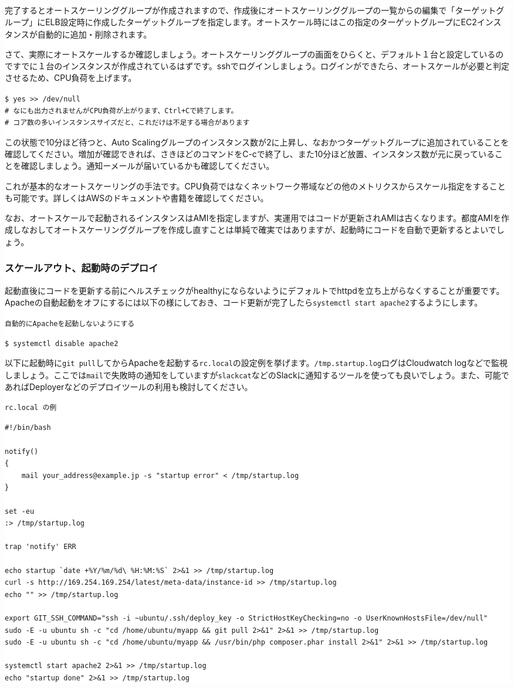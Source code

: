 完了するとオートスケーリンググループが作成されますので、作成後にオートスケーリンググループの一覧からの編集で「ターゲットグループ」にELB設定時に作成したターゲットグループを指定します。オートスケール時にはこの指定のターゲットグループにEC2インスタンスが自動的に追加・削除されます。

さて、実際にオートスケールするか確認しましょう。オートスケーリンググループの画面をひらくと、デフォルト１台と設定しているのですでに１台のインスタンスが作成されているはずです。sshでログインしましょう。ログインができたら、オートスケールが必要と判定させるため、CPU負荷を上げます。

```
$ yes >> /dev/null
# なにも出力されませんがCPU負荷が上がります、Ctrl+Cで終了します。
# コア数の多いインスタンスサイズだと、これだけは不足する場合があります
```

この状態で10分ほど待つと、Auto Scalingグループのインスタンス数が2に上昇し、なおかつターゲットグループに追加されていることを確認してください。増加が確認できれば、さきほどのコマンドをC-cで終了し、また10分ほど放置、インスタンス数が元に戻っていることを確認しましょう。通知ーメールが届いているかも確認してください。

これが基本的なオートスケーリングの手法です。CPU負荷ではなくネットワーク帯域などの他のメトリクスからスケール指定をすることも可能です。詳しくはAWSのドキュメントや書籍を確認してください。

なお、オートスケールで起動されるインスタンスはAMIを指定しますが、実運用ではコードが更新されAMIは古くなります。都度AMIを作成しなおしてオートスケーリンググループを作成し直すことは単純で確実ではありますが、起動時にコードを自動で更新するとよいでしょう。

### スケールアウト、起動時のデプロイ

起動直後にコードを更新する前にヘルスチェックがhealthyにならないようにデフォルトでhttpdを立ち上がらなくすることが重要です。Apacheの自動起動をオフにするには以下の様にしておき、コード更新が完了したら`systemctl start apache2`するようにします。

`自動的にApacheを起動しないようにする`
```
$ systemctl disable apache2
```

以下に起動時に`git pull`してからApacheを起動する`rc.local`の設定例を挙げます。`/tmp.startup.log`ログはCloudwatch logなどで監視しましょう。ここでは`mail`で失敗時の通知をしていますが`slackcat`などのSlackに通知するツールを使っても良いでしょう。また、可能であればDeployerなどのデプロイツールの利用も検討してください。

`rc.local の例`
```
#!/bin/bash

notify()
{
    mail your_address@example.jp -s "startup error" < /tmp/startup.log
}

set -eu
:> /tmp/startup.log

trap 'notify' ERR

echo startup `date +%Y/%m/%d\ %H:%M:%S` 2>&1 >> /tmp/startup.log
curl -s http://169.254.169.254/latest/meta-data/instance-id >> /tmp/startup.log
echo "" >> /tmp/startup.log

export GIT_SSH_COMMAND="ssh -i ~ubuntu/.ssh/deploy_key -o StrictHostKeyChecking=no -o UserKnownHostsFile=/dev/null"
sudo -E -u ubuntu sh -c "cd /home/ubuntu/myapp && git pull 2>&1" 2>&1 >> /tmp/startup.log
sudo -E -u ubuntu sh -c "cd /home/ubuntu/myapp && /usr/bin/php composer.phar install 2>&1" 2>&1 >> /tmp/startup.log

systemctl start apache2 2>&1 >> /tmp/startup.log
echo "startup done" 2>&1 >> /tmp/startup.log
```
